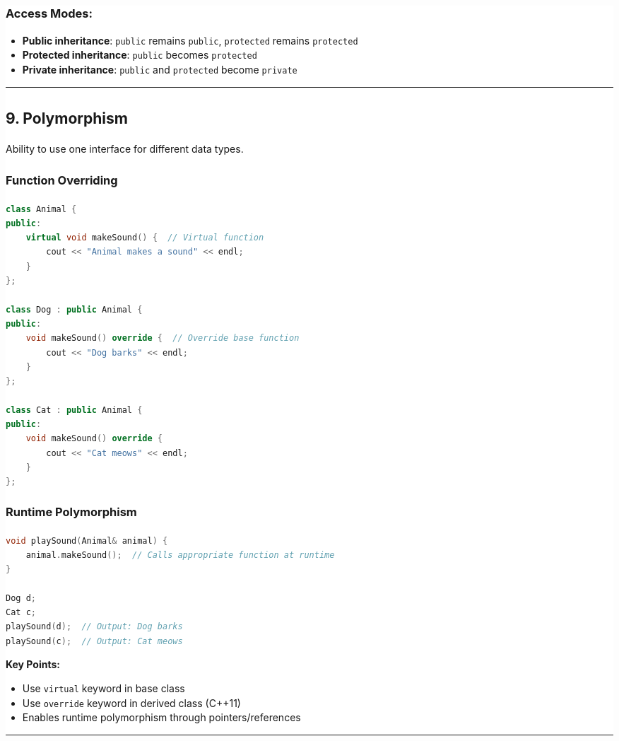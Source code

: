 ### Access Modes:
- **Public inheritance**: `public` remains `public`, `protected` remains `protected`
- **Protected inheritance**: `public` becomes `protected`
- **Private inheritance**: `public` and `protected` become `private`

---

## 9. Polymorphism

Ability to use one interface for different data types.

### Function Overriding
```cpp
class Animal {
public:
    virtual void makeSound() {  // Virtual function
        cout << "Animal makes a sound" << endl;
    }
};

class Dog : public Animal {
public:
    void makeSound() override {  // Override base function
        cout << "Dog barks" << endl;
    }
};

class Cat : public Animal {
public:
    void makeSound() override {
        cout << "Cat meows" << endl;
    }
};
```

### Runtime Polymorphism
```cpp
void playSound(Animal& animal) {
    animal.makeSound();  // Calls appropriate function at runtime
}

Dog d;
Cat c;
playSound(d);  // Output: Dog barks
playSound(c);  // Output: Cat meows
```

**Key Points:**
- Use `virtual` keyword in base class
- Use `override` keyword in derived class (C++11)
- Enables runtime polymorphism through pointers/references

---